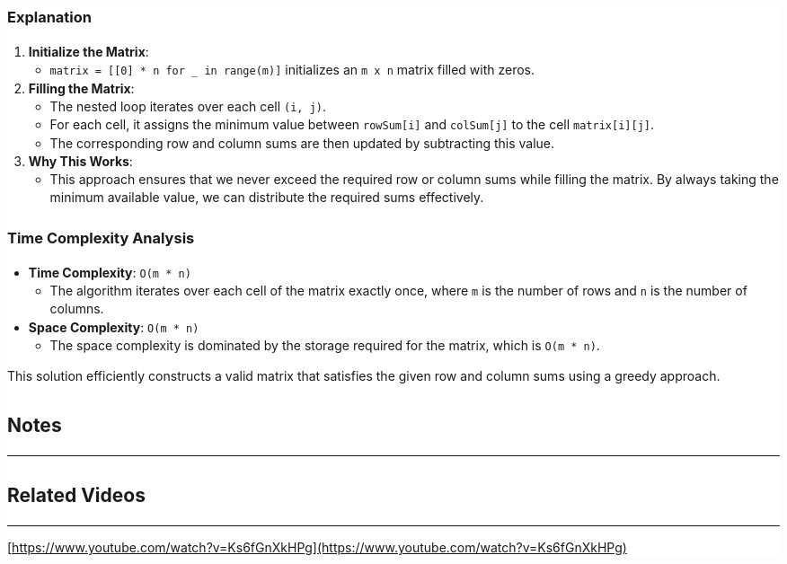 ### Explanation

1. **Initialize the Matrix**:
    - `matrix = [[0] * n for _ in range(m)]` initializes an `m x n` matrix filled with zeros.
2. **Filling the Matrix**:
    - The nested loop iterates over each cell `(i, j)`.
    - For each cell, it assigns the minimum value between `rowSum[i]` and `colSum[j]` to the cell `matrix[i][j]`.
    - The corresponding row and column sums are then updated by subtracting this value.
3. **Why This Works**:
    - This approach ensures that we never exceed the required row or column sums while filling the matrix. By always taking the minimum available value, we can distribute the required sums effectively.

### Time Complexity Analysis

- **Time Complexity**: `O(m * n)`
    - The algorithm iterates over each cell of the matrix exactly once, where `m` is the number of rows and `n` is the number of columns.
- **Space Complexity**: `O(m * n)`
    - The space complexity is dominated by the storage required for the matrix, which is `O(m * n)`.

This solution efficiently constructs a valid matrix that satisfies the given row and column sums using a greedy approach.

## Notes

---

 

## Related Videos

---

[https://www.youtube.com/watch?v=Ks6fGnXkHPg](https://www.youtube.com/watch?v=Ks6fGnXkHPg)